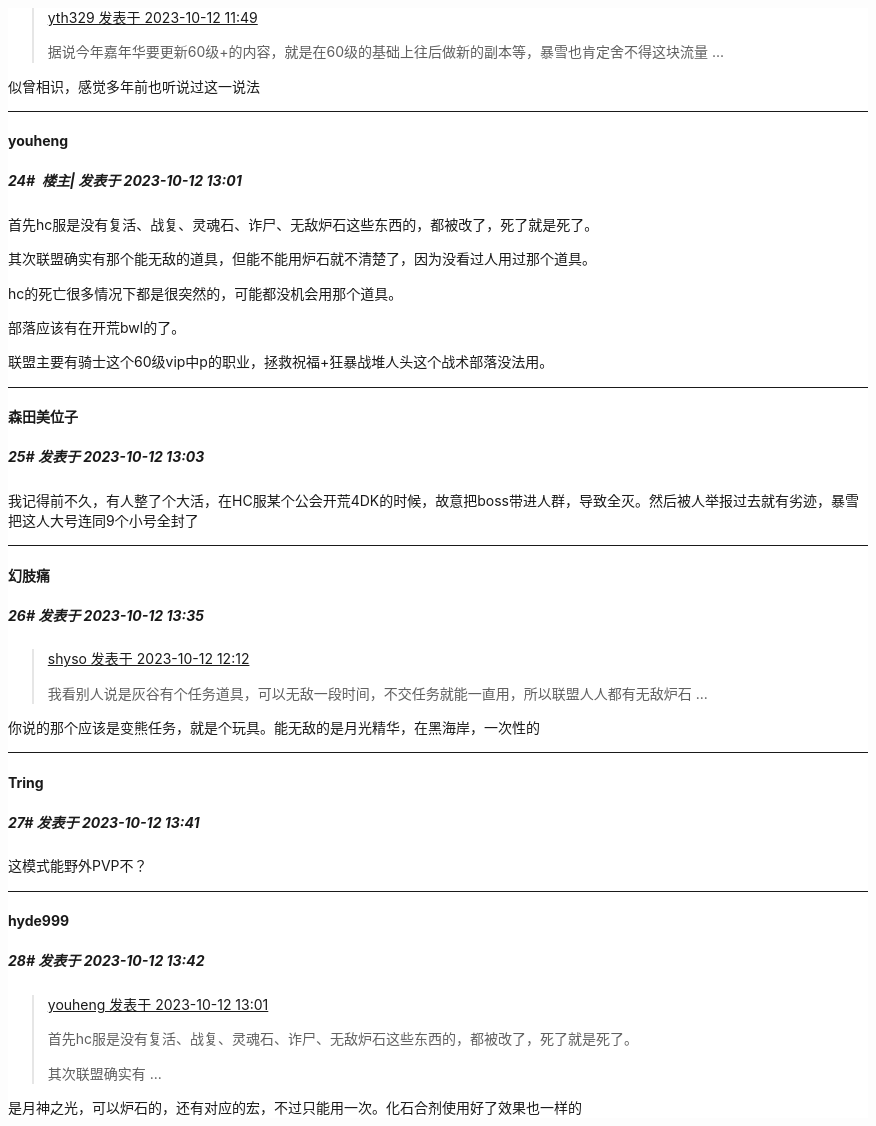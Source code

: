 <blockquote><a href="httphttps://bbs.saraba1st.com/2b/forum.php?mod=redirect&amp;goto=findpost&amp;pid=62695487&amp;ptid=2156424" target="_blank">yth329 发表于 2023-10-12 11:49</a>

据说今年嘉年华要更新60级+的内容，就是在60级的基础上往后做新的副本等，暴雪也肯定舍不得这块流量 ...</blockquote>
似曾相识，感觉多年前也听说过这一说法

*****

####  youheng  
##### 24#         楼主| 发表于 2023-10-12 13:01

首先hc服是没有复活、战复、灵魂石、诈尸、无敌炉石这些东西的，都被改了，死了就是死了。

其次联盟确实有那个能无敌的道具，但能不能用炉石就不清楚了，因为没看过人用过那个道具。

hc的死亡很多情况下都是很突然的，可能都没机会用那个道具。

部落应该有在开荒bwl的了。

联盟主要有骑士这个60级vip中p的职业，拯救祝福+狂暴战堆人头这个战术部落没法用。

*****

####  森田美位子  
##### 25#       发表于 2023-10-12 13:03

我记得前不久，有人整了个大活，在HC服某个公会开荒4DK的时候，故意把boss带进人群，导致全灭。然后被人举报过去就有劣迹，暴雪把这人大号连同9个小号全封了

*****

####  幻肢痛  
##### 26#       发表于 2023-10-12 13:35

<blockquote><a href="httphttps://bbs.saraba1st.com/2b/forum.php?mod=redirect&amp;goto=findpost&amp;pid=62695797&amp;ptid=2156424" target="_blank">shyso 发表于 2023-10-12 12:12</a>

我看别人说是灰谷有个任务道具，可以无敌一段时间，不交任务就能一直用，所以联盟人人都有无敌炉石 ...</blockquote>
你说的那个应该是变熊任务，就是个玩具。能无敌的是月光精华，在黑海岸，一次性的

*****

####  Tring  
##### 27#       发表于 2023-10-12 13:41

这模式能野外PVP不？

*****

####  hyde999  
##### 28#       发表于 2023-10-12 13:42

<blockquote><a href="httphttps://bbs.saraba1st.com/2b/forum.php?mod=redirect&amp;goto=findpost&amp;pid=62696373&amp;ptid=2156424" target="_blank">youheng 发表于 2023-10-12 13:01</a>

首先hc服是没有复活、战复、灵魂石、诈尸、无敌炉石这些东西的，都被改了，死了就是死了。

其次联盟确实有 ...</blockquote>
是月神之光，可以炉石的，还有对应的宏，不过只能用一次。化石合剂使用好了效果也一样的
